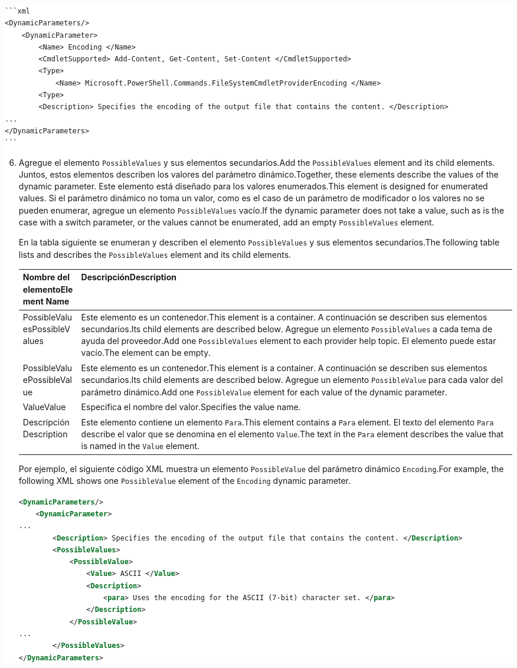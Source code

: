     ```xml
    <DynamicParameters/>
        <DynamicParameter>
            <Name> Encoding </Name>
            <CmdletSupported> Add-Content, Get-Content, Set-Content </CmdletSupported>
            <Type>
                <Name> Microsoft.PowerShell.Commands.FileSystemCmdletProviderEncoding </Name>
            <Type>
            <Description> Specifies the encoding of the output file that contains the content. </Description>
    ...
    </DynamicParameters>
    ```

6. <span data-ttu-id="26720-131">Agregue el elemento `PossibleValues` y sus elementos secundarios.</span><span class="sxs-lookup"><span data-stu-id="26720-131">Add the `PossibleValues` element and its child elements.</span></span> <span data-ttu-id="26720-132">Juntos, estos elementos describen los valores del parámetro dinámico.</span><span class="sxs-lookup"><span data-stu-id="26720-132">Together, these elements describe the values of the dynamic parameter.</span></span> <span data-ttu-id="26720-133">Este elemento está diseñado para los valores enumerados.</span><span class="sxs-lookup"><span data-stu-id="26720-133">This element is designed for enumerated values.</span></span> <span data-ttu-id="26720-134">Si el parámetro dinámico no toma un valor, como es el caso de un parámetro de modificador o los valores no se pueden enumerar, agregue un elemento `PossibleValues` vacío.</span><span class="sxs-lookup"><span data-stu-id="26720-134">If the dynamic parameter does not take a value, such as is the case with a switch parameter, or the values cannot be enumerated, add an empty `PossibleValues` element.</span></span>

   <span data-ttu-id="26720-135">En la tabla siguiente se enumeran y describen el elemento `PossibleValues` y sus elementos secundarios.</span><span class="sxs-lookup"><span data-stu-id="26720-135">The following table lists and describes the `PossibleValues` element and its child elements.</span></span>

   |<span data-ttu-id="26720-136">Nombre del elemento</span><span class="sxs-lookup"><span data-stu-id="26720-136">Element Name</span></span>|<span data-ttu-id="26720-137">Descripción</span><span class="sxs-lookup"><span data-stu-id="26720-137">Description</span></span>|
   |------------------|-----------------|
   |<span data-ttu-id="26720-138">PossibleValues</span><span class="sxs-lookup"><span data-stu-id="26720-138">PossibleValues</span></span>|<span data-ttu-id="26720-139">Este elemento es un contenedor.</span><span class="sxs-lookup"><span data-stu-id="26720-139">This element is a container.</span></span> <span data-ttu-id="26720-140">A continuación se describen sus elementos secundarios.</span><span class="sxs-lookup"><span data-stu-id="26720-140">Its child elements are described below.</span></span> <span data-ttu-id="26720-141">Agregue un elemento `PossibleValues` a cada tema de ayuda del proveedor.</span><span class="sxs-lookup"><span data-stu-id="26720-141">Add one `PossibleValues` element to each provider help topic.</span></span> <span data-ttu-id="26720-142">El elemento puede estar vacío.</span><span class="sxs-lookup"><span data-stu-id="26720-142">The element can be empty.</span></span>|
   |<span data-ttu-id="26720-143">PossibleValue</span><span class="sxs-lookup"><span data-stu-id="26720-143">PossibleValue</span></span>|<span data-ttu-id="26720-144">Este elemento es un contenedor.</span><span class="sxs-lookup"><span data-stu-id="26720-144">This element is a container.</span></span> <span data-ttu-id="26720-145">A continuación se describen sus elementos secundarios.</span><span class="sxs-lookup"><span data-stu-id="26720-145">Its child elements are described below.</span></span> <span data-ttu-id="26720-146">Agregue un elemento `PossibleValue` para cada valor del parámetro dinámico.</span><span class="sxs-lookup"><span data-stu-id="26720-146">Add one `PossibleValue` element for each value of the dynamic parameter.</span></span>|
   |<span data-ttu-id="26720-147">Value</span><span class="sxs-lookup"><span data-stu-id="26720-147">Value</span></span>|<span data-ttu-id="26720-148">Especifica el nombre del valor.</span><span class="sxs-lookup"><span data-stu-id="26720-148">Specifies the value name.</span></span>|
   |<span data-ttu-id="26720-149">Descripción</span><span class="sxs-lookup"><span data-stu-id="26720-149">Description</span></span>|<span data-ttu-id="26720-150">Este elemento contiene un elemento `Para`.</span><span class="sxs-lookup"><span data-stu-id="26720-150">This element contains a `Para` element.</span></span> <span data-ttu-id="26720-151">El texto del elemento `Para` describe el valor que se denomina en el elemento `Value`.</span><span class="sxs-lookup"><span data-stu-id="26720-151">The text in the `Para` element describes the value that is named in the `Value` element.</span></span>|

   <span data-ttu-id="26720-152">Por ejemplo, el siguiente código XML muestra un elemento `PossibleValue` del parámetro dinámico `Encoding`.</span><span class="sxs-lookup"><span data-stu-id="26720-152">For example, the following XML shows one `PossibleValue` element of the `Encoding` dynamic parameter.</span></span>

    ```xml
    <DynamicParameters/>
        <DynamicParameter>
    ...
            <Description> Specifies the encoding of the output file that contains the content. </Description>
            <PossibleValues>
                <PossibleValue>
                    <Value> ASCII </Value>
                    <Description>
                        <para> Uses the encoding for the ASCII (7-bit) character set. </para>
                    </Description>
                </PossibleValue>
    ...
            </PossibleValues>
    </DynamicParameters>
    ```
